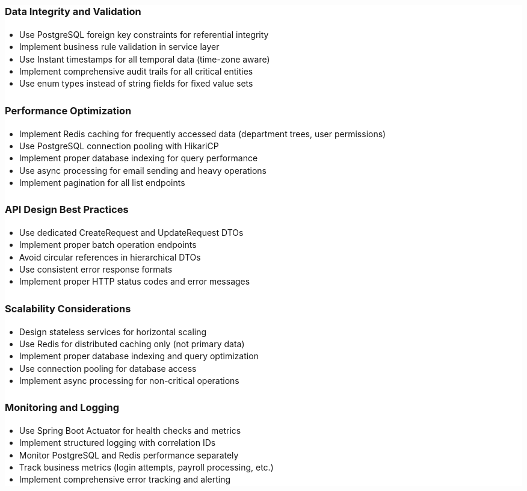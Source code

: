 ### Data Integrity and Validation
- Use PostgreSQL foreign key constraints for referential integrity
- Implement business rule validation in service layer
- Use Instant timestamps for all temporal data (time-zone aware)
- Implement comprehensive audit trails for all critical entities
- Use enum types instead of string fields for fixed value sets

### Performance Optimization
- Implement Redis caching for frequently accessed data (department trees, user permissions)
- Use PostgreSQL connection pooling with HikariCP
- Implement proper database indexing for query performance
- Use async processing for email sending and heavy operations
- Implement pagination for all list endpoints

### API Design Best Practices
- Use dedicated CreateRequest and UpdateRequest DTOs
- Implement proper batch operation endpoints
- Avoid circular references in hierarchical DTOs
- Use consistent error response formats
- Implement proper HTTP status codes and error messages

### Scalability Considerations
- Design stateless services for horizontal scaling
- Use Redis for distributed caching only (not primary data)
- Implement proper database indexing and query optimization
- Use connection pooling for database access
- Implement async processing for non-critical operations

### Monitoring and Logging
- Use Spring Boot Actuator for health checks and metrics
- Implement structured logging with correlation IDs
- Monitor PostgreSQL and Redis performance separately
- Track business metrics (login attempts, payroll processing, etc.)
- Implement comprehensive error tracking and alerting